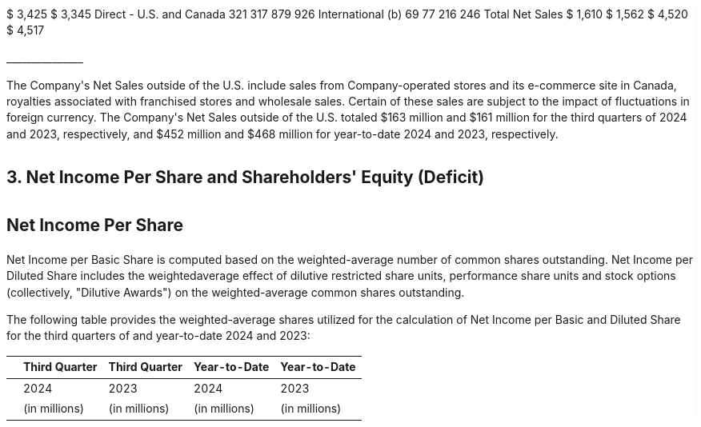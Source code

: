 <td>$ 3,425</td>
<td>$ 3,345</td>
</tr>
<tr>
<td>Direct - U.S. and Canada</td>
<td>321</td>
<td>317</td>
<td>879</td>
<td>926</td>
</tr>
<tr>
<td>International (b)</td>
<td>69</td>
<td>77</td>
<td>216</td>
<td>246</td>
</tr>
<tr>
<td>Total Net Sales</td>
<td>$ 1,610</td>
<td>$ 1,562</td>
<td>$ 4,520</td>
<td>$ 4,517</td>
</tr>
</tbody>
</table>
<p>_______________</p>
<p>The Company's Net Sales outside of the U.S. include sales from Company-operated stores and its e-commerce site in Canada, royalties associated with franchised stores and wholesale sales. Certain of these sales are subject to the impact of fluctuations in foreign currency. The Company's Net Sales outside of the U.S. totaled $163 million and $161 million for the third quarters of 2024 and 2023, respectively, and $452 million and $468 million for year-to-date 2024 and 2023, respectively.</p>
<h2>3. Net Income Per Share and Shareholders' Equity (Deficit)</h2>
<h2>Net Income Per Share</h2>
<p>Net Income per Basic Share is computed based on the weighted-average number of common shares outstanding. Net Income per Diluted Share includes the weightedaverage effect of dilutive restricted share units, performance share units and stock options (collectively, "Dilutive Awards") on the weighted-average common shares outstanding.</p>
<p>The following table provides the weighted-average shares utilized for the calculation of Net Income per Basic and Diluted Share for the third quarters of and year-to-date 2024 and 2023:</p>
<table>
<thead>
<tr>
<th></th>
<th>Third Quarter</th>
<th>Third Quarter</th>
<th>Year-to-Date</th>
<th>Year-to-Date</th>
</tr>
</thead>
<tbody>
<tr>
<td></td>
<td>2024</td>
<td>2023</td>
<td>2024</td>
<td>2023</td>
</tr>
<tr>
<td></td>
<td>(in millions)</td>
<td>(in millions)</td>
<td>(in millions)</td>
<td>(in millions)</td>